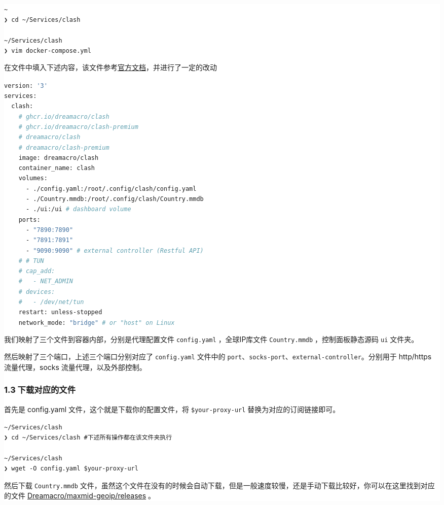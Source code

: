 ```bash
~
❯ cd ~/Services/clash     

~/Services/clash
❯ vim docker-compose.yml
```

在文件中填入下述内容，该文件参考[官方文档](https://github.com/Dreamacro/clash/wiki/clash-as-a-daemon#docker)，并进行了一定的改动

```bash
version: '3'
services:
  clash:
    # ghcr.io/dreamacro/clash
    # ghcr.io/dreamacro/clash-premium
    # dreamacro/clash
    # dreamacro/clash-premium
    image: dreamacro/clash
    container_name: clash
    volumes:
      - ./config.yaml:/root/.config/clash/config.yaml
      - ./Country.mmdb:/root/.config/clash/Country.mmdb
      - ./ui:/ui # dashboard volume
    ports:
      - "7890:7890"
      - "7891:7891"
      - "9090:9090" # external controller (Restful API)
    # # TUN
    # cap_add:
    #   - NET_ADMIN
    # devices:
    #   - /dev/net/tun
    restart: unless-stopped
    network_mode: "bridge" # or "host" on Linux
```

我们映射了三个文件到容器内部，分别是代理配置文件 `config.yaml` ，全球IP库文件 `Country.mmdb` ，控制面板静态源码 `ui` 文件夹。

然后映射了三个端口，上述三个端口分别对应了 `config.yaml` 文件中的 `port`、`socks-port`、`external-controller`。分别用于 http/https 流量代理，socks 流量代理，以及外部控制。

### 1.3 下载对应的文件

首先是 config.yaml 文件，这个就是下载你的配置文件，将 `$your-proxy-url` 替换为对应的订阅链接即可。

```shell
~/Services/clash
❯ cd ~/Services/clash #下述所有操作都在该文件夹执行

~/Services/clash
❯ wget -O config.yaml $your-proxy-url
```

然后下载 `Country.mmdb` 文件，虽然这个文件在没有的时候会自动下载，但是一般速度较慢，还是手动下载比较好，你可以在这里找到对应的文件 [Dreamacro/maxmid-geoip/releases](https://github.com/Dreamacro/maxmind-geoip/releases) 。
